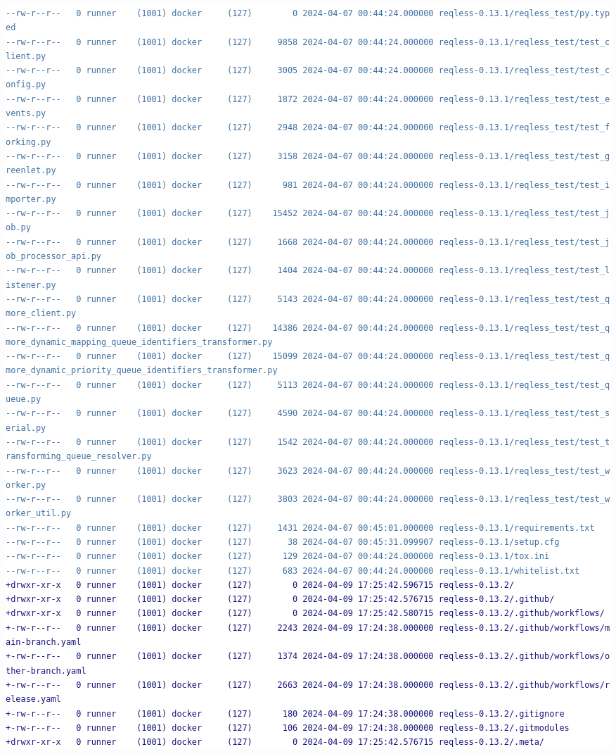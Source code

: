 ```diff
--rw-r--r--   0 runner    (1001) docker     (127)        0 2024-04-07 00:44:24.000000 reqless-0.13.1/reqless_test/py.typed
--rw-r--r--   0 runner    (1001) docker     (127)     9858 2024-04-07 00:44:24.000000 reqless-0.13.1/reqless_test/test_client.py
--rw-r--r--   0 runner    (1001) docker     (127)     3005 2024-04-07 00:44:24.000000 reqless-0.13.1/reqless_test/test_config.py
--rw-r--r--   0 runner    (1001) docker     (127)     1872 2024-04-07 00:44:24.000000 reqless-0.13.1/reqless_test/test_events.py
--rw-r--r--   0 runner    (1001) docker     (127)     2948 2024-04-07 00:44:24.000000 reqless-0.13.1/reqless_test/test_forking.py
--rw-r--r--   0 runner    (1001) docker     (127)     3158 2024-04-07 00:44:24.000000 reqless-0.13.1/reqless_test/test_greenlet.py
--rw-r--r--   0 runner    (1001) docker     (127)      981 2024-04-07 00:44:24.000000 reqless-0.13.1/reqless_test/test_importer.py
--rw-r--r--   0 runner    (1001) docker     (127)    15452 2024-04-07 00:44:24.000000 reqless-0.13.1/reqless_test/test_job.py
--rw-r--r--   0 runner    (1001) docker     (127)     1668 2024-04-07 00:44:24.000000 reqless-0.13.1/reqless_test/test_job_processor_api.py
--rw-r--r--   0 runner    (1001) docker     (127)     1404 2024-04-07 00:44:24.000000 reqless-0.13.1/reqless_test/test_listener.py
--rw-r--r--   0 runner    (1001) docker     (127)     5143 2024-04-07 00:44:24.000000 reqless-0.13.1/reqless_test/test_qmore_client.py
--rw-r--r--   0 runner    (1001) docker     (127)    14386 2024-04-07 00:44:24.000000 reqless-0.13.1/reqless_test/test_qmore_dynamic_mapping_queue_identifiers_transformer.py
--rw-r--r--   0 runner    (1001) docker     (127)    15099 2024-04-07 00:44:24.000000 reqless-0.13.1/reqless_test/test_qmore_dynamic_priority_queue_identifiers_transformer.py
--rw-r--r--   0 runner    (1001) docker     (127)     5113 2024-04-07 00:44:24.000000 reqless-0.13.1/reqless_test/test_queue.py
--rw-r--r--   0 runner    (1001) docker     (127)     4590 2024-04-07 00:44:24.000000 reqless-0.13.1/reqless_test/test_serial.py
--rw-r--r--   0 runner    (1001) docker     (127)     1542 2024-04-07 00:44:24.000000 reqless-0.13.1/reqless_test/test_transforming_queue_resolver.py
--rw-r--r--   0 runner    (1001) docker     (127)     3623 2024-04-07 00:44:24.000000 reqless-0.13.1/reqless_test/test_worker.py
--rw-r--r--   0 runner    (1001) docker     (127)     3803 2024-04-07 00:44:24.000000 reqless-0.13.1/reqless_test/test_worker_util.py
--rw-r--r--   0 runner    (1001) docker     (127)     1431 2024-04-07 00:45:01.000000 reqless-0.13.1/requirements.txt
--rw-r--r--   0 runner    (1001) docker     (127)       38 2024-04-07 00:45:31.099907 reqless-0.13.1/setup.cfg
--rw-r--r--   0 runner    (1001) docker     (127)      129 2024-04-07 00:44:24.000000 reqless-0.13.1/tox.ini
--rw-r--r--   0 runner    (1001) docker     (127)      683 2024-04-07 00:44:24.000000 reqless-0.13.1/whitelist.txt
+drwxr-xr-x   0 runner    (1001) docker     (127)        0 2024-04-09 17:25:42.596715 reqless-0.13.2/
+drwxr-xr-x   0 runner    (1001) docker     (127)        0 2024-04-09 17:25:42.576715 reqless-0.13.2/.github/
+drwxr-xr-x   0 runner    (1001) docker     (127)        0 2024-04-09 17:25:42.580715 reqless-0.13.2/.github/workflows/
+-rw-r--r--   0 runner    (1001) docker     (127)     2243 2024-04-09 17:24:38.000000 reqless-0.13.2/.github/workflows/main-branch.yaml
+-rw-r--r--   0 runner    (1001) docker     (127)     1374 2024-04-09 17:24:38.000000 reqless-0.13.2/.github/workflows/other-branch.yaml
+-rw-r--r--   0 runner    (1001) docker     (127)     2663 2024-04-09 17:24:38.000000 reqless-0.13.2/.github/workflows/release.yaml
+-rw-r--r--   0 runner    (1001) docker     (127)      180 2024-04-09 17:24:38.000000 reqless-0.13.2/.gitignore
+-rw-r--r--   0 runner    (1001) docker     (127)      106 2024-04-09 17:24:38.000000 reqless-0.13.2/.gitmodules
+drwxr-xr-x   0 runner    (1001) docker     (127)        0 2024-04-09 17:25:42.576715 reqless-0.13.2/.meta/
```
